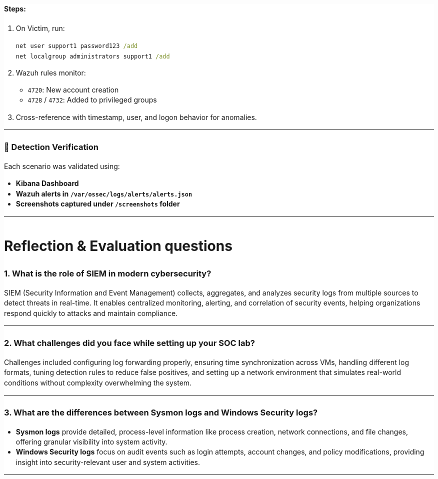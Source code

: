 #### Steps:

1. On Victim, run:

   ```cmd
   net user support1 password123 /add
   net localgroup administrators support1 /add
   ```
2. Wazuh rules monitor:

   * `4720`: New account creation
   * `4728` / `4732`: Added to privileged groups
3. Cross-reference with timestamp, user, and logon behavior for anomalies.

---

### 🔎 Detection Verification

Each scenario was validated using:

* **Kibana Dashboard**
* **Wazuh alerts in `/var/ossec/logs/alerts/alerts.json`**
* **Screenshots captured under `/screenshots` folder**
------------------------------------------------------------------------------------------------------------------------------------------------------------------------
# Reflection & Evaluation questions
### 1. What is the role of SIEM in modern cybersecurity?

SIEM (Security Information and Event Management) collects, aggregates, and analyzes security logs from multiple sources to detect threats in real-time. It enables centralized monitoring, alerting, and correlation of security events, helping organizations respond quickly to attacks and maintain compliance.

---

### 2. What challenges did you face while setting up your SOC lab?

Challenges included configuring log forwarding properly, ensuring time synchronization across VMs, handling different log formats, tuning detection rules to reduce false positives, and setting up a network environment that simulates real-world conditions without complexity overwhelming the system.

---

### 3. What are the differences between Sysmon logs and Windows Security logs?

* **Sysmon logs** provide detailed, process-level information like process creation, network connections, and file changes, offering granular visibility into system activity.
* **Windows Security logs** focus on audit events such as login attempts, account changes, and policy modifications, providing insight into security-relevant user and system activities.

---
